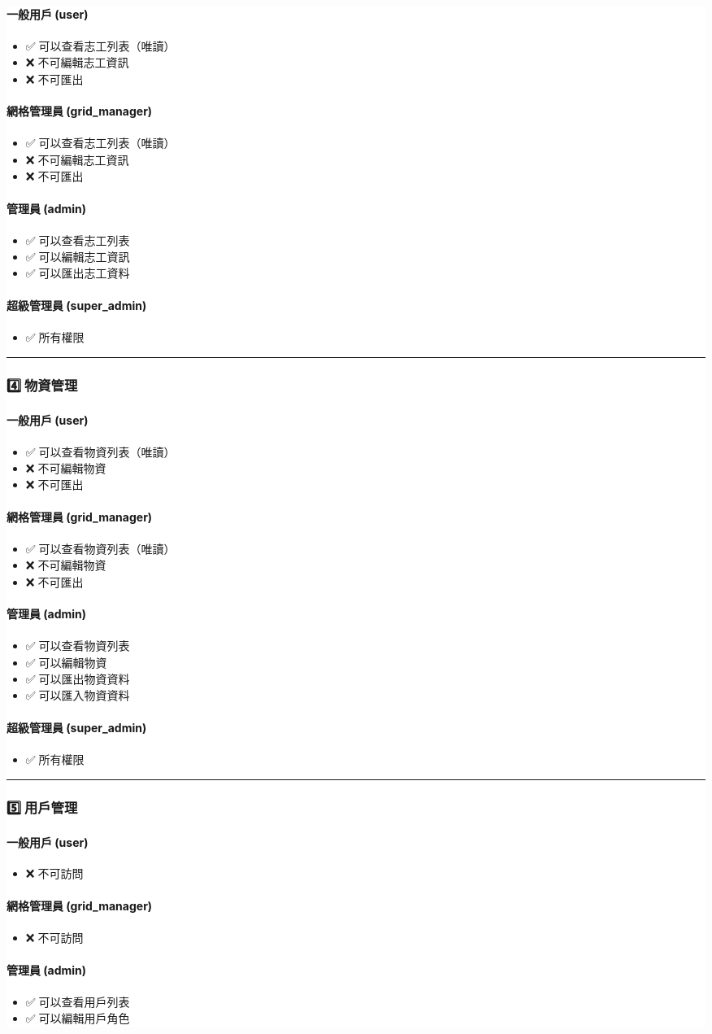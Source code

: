 #### **一般用戶 (user)**
- ✅ 可以查看志工列表（唯讀）
- ❌ 不可編輯志工資訊
- ❌ 不可匯出

#### **網格管理員 (grid_manager)**
- ✅ 可以查看志工列表（唯讀）
- ❌ 不可編輯志工資訊
- ❌ 不可匯出

#### **管理員 (admin)**
- ✅ 可以查看志工列表
- ✅ 可以編輯志工資訊
- ✅ 可以匯出志工資料

#### **超級管理員 (super_admin)**
- ✅ 所有權限

---

### 4️⃣ **物資管理**

#### **一般用戶 (user)**
- ✅ 可以查看物資列表（唯讀）
- ❌ 不可編輯物資
- ❌ 不可匯出

#### **網格管理員 (grid_manager)**
- ✅ 可以查看物資列表（唯讀）
- ❌ 不可編輯物資
- ❌ 不可匯出

#### **管理員 (admin)**
- ✅ 可以查看物資列表
- ✅ 可以編輯物資
- ✅ 可以匯出物資資料
- ✅ 可以匯入物資資料

#### **超級管理員 (super_admin)**
- ✅ 所有權限

---

### 5️⃣ **用戶管理**

#### **一般用戶 (user)**
- ❌ 不可訪問

#### **網格管理員 (grid_manager)**
- ❌ 不可訪問

#### **管理員 (admin)**
- ✅ 可以查看用戶列表
- ✅ 可以編輯用戶角色

